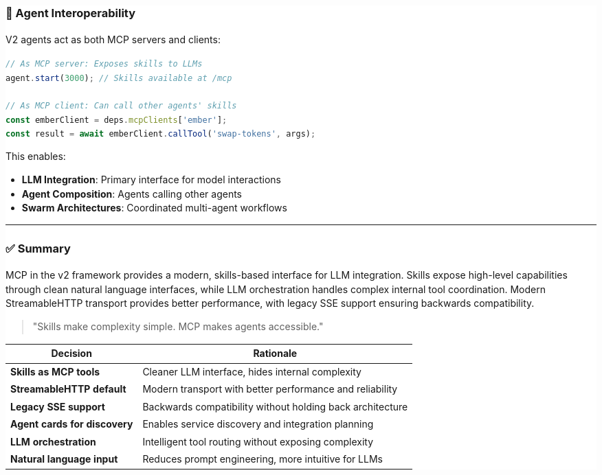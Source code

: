 
### 🔌 Agent Interoperability

V2 agents act as both MCP servers and clients:

```ts
// As MCP server: Exposes skills to LLMs
agent.start(3000); // Skills available at /mcp

// As MCP client: Can call other agents' skills
const emberClient = deps.mcpClients['ember'];
const result = await emberClient.callTool('swap-tokens', args);
```

This enables:

- **LLM Integration**: Primary interface for model interactions
- **Agent Composition**: Agents calling other agents
- **Swarm Architectures**: Coordinated multi-agent workflows

---

### ✅ Summary

MCP in the v2 framework provides a modern, skills-based interface for LLM integration. Skills expose high-level capabilities through clean natural language interfaces, while LLM orchestration handles complex internal tool coordination. Modern StreamableHTTP transport provides better performance, with legacy SSE support ensuring backwards compatibility.

> "Skills make complexity simple. MCP makes agents accessible."

| Decision                      | Rationale                                                 |
| ----------------------------- | --------------------------------------------------------- |
| **Skills as MCP tools**       | Cleaner LLM interface, hides internal complexity          |
| **StreamableHTTP default**    | Modern transport with better performance and reliability  |
| **Legacy SSE support**        | Backwards compatibility without holding back architecture |
| **Agent cards for discovery** | Enables service discovery and integration planning        |
| **LLM orchestration**         | Intelligent tool routing without exposing complexity      |
| **Natural language input**    | Reduces prompt engineering, more intuitive for LLMs       |
